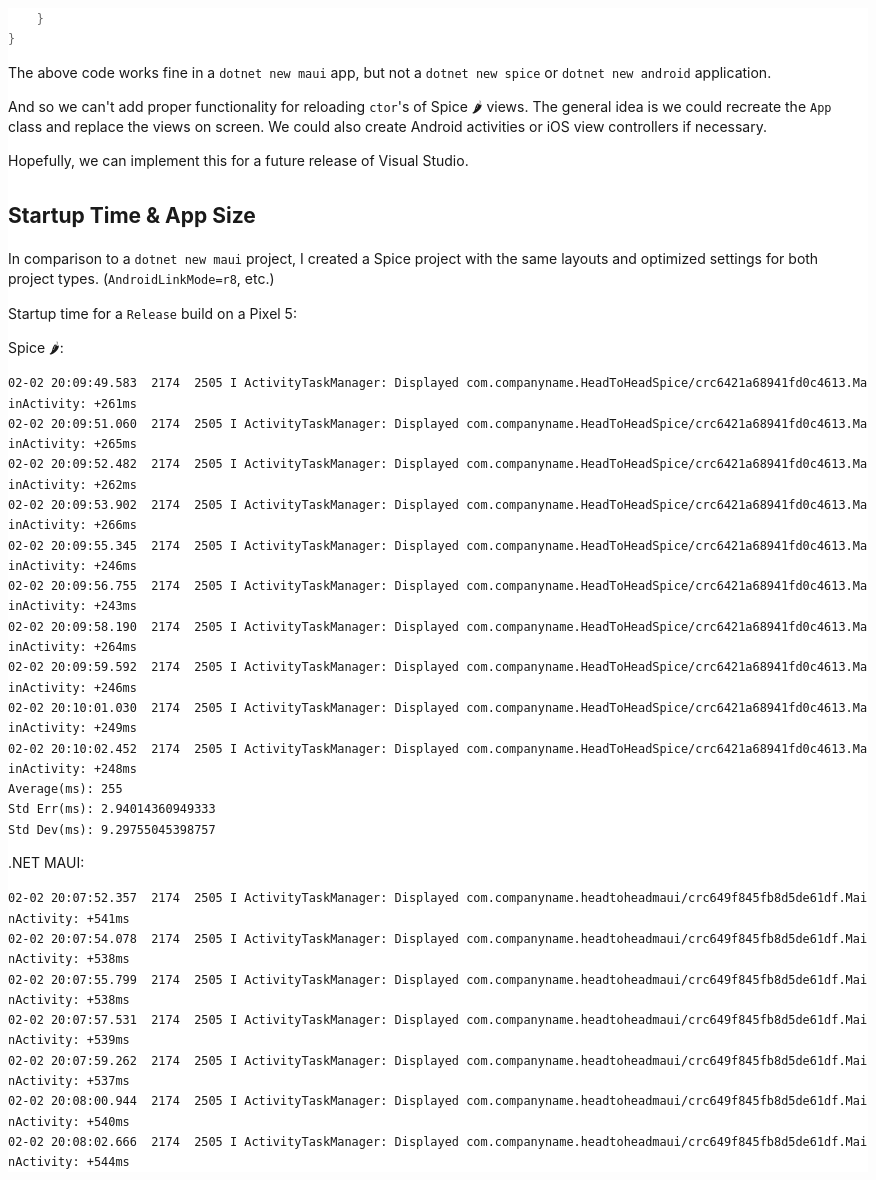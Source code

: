 ```csharp
    }
}
```

The above code works fine in a `dotnet new maui` app, but not a
`dotnet new spice` or `dotnet new android` application.

And so we can't add proper functionality for reloading `ctor`'s of
Spice 🌶 views. The general idea is we could recreate the `App` class and
replace the views on screen. We could also create Android activities
or iOS view controllers if necessary.

Hopefully, we can implement this for a future release of Visual Studio.

[muh]: https://learn.microsoft.com/dotnet/api/system.reflection.metadata.metadataupdatehandlerattribute

## Startup Time & App Size

In comparison to a `dotnet new maui` project, I created a Spice
project with the same layouts and optimized settings for both project
types. (`AndroidLinkMode=r8`, etc.)

Startup time for a `Release` build on a Pixel 5:

Spice 🌶:
```log
02-02 20:09:49.583  2174  2505 I ActivityTaskManager: Displayed com.companyname.HeadToHeadSpice/crc6421a68941fd0c4613.MainActivity: +261ms
02-02 20:09:51.060  2174  2505 I ActivityTaskManager: Displayed com.companyname.HeadToHeadSpice/crc6421a68941fd0c4613.MainActivity: +265ms
02-02 20:09:52.482  2174  2505 I ActivityTaskManager: Displayed com.companyname.HeadToHeadSpice/crc6421a68941fd0c4613.MainActivity: +262ms
02-02 20:09:53.902  2174  2505 I ActivityTaskManager: Displayed com.companyname.HeadToHeadSpice/crc6421a68941fd0c4613.MainActivity: +266ms
02-02 20:09:55.345  2174  2505 I ActivityTaskManager: Displayed com.companyname.HeadToHeadSpice/crc6421a68941fd0c4613.MainActivity: +246ms
02-02 20:09:56.755  2174  2505 I ActivityTaskManager: Displayed com.companyname.HeadToHeadSpice/crc6421a68941fd0c4613.MainActivity: +243ms
02-02 20:09:58.190  2174  2505 I ActivityTaskManager: Displayed com.companyname.HeadToHeadSpice/crc6421a68941fd0c4613.MainActivity: +264ms
02-02 20:09:59.592  2174  2505 I ActivityTaskManager: Displayed com.companyname.HeadToHeadSpice/crc6421a68941fd0c4613.MainActivity: +246ms
02-02 20:10:01.030  2174  2505 I ActivityTaskManager: Displayed com.companyname.HeadToHeadSpice/crc6421a68941fd0c4613.MainActivity: +249ms
02-02 20:10:02.452  2174  2505 I ActivityTaskManager: Displayed com.companyname.HeadToHeadSpice/crc6421a68941fd0c4613.MainActivity: +248ms
Average(ms): 255
Std Err(ms): 2.94014360949333
Std Dev(ms): 9.29755045398757
```

.NET MAUI:
```log
02-02 20:07:52.357  2174  2505 I ActivityTaskManager: Displayed com.companyname.headtoheadmaui/crc649f845fb8d5de61df.MainActivity: +541ms
02-02 20:07:54.078  2174  2505 I ActivityTaskManager: Displayed com.companyname.headtoheadmaui/crc649f845fb8d5de61df.MainActivity: +538ms
02-02 20:07:55.799  2174  2505 I ActivityTaskManager: Displayed com.companyname.headtoheadmaui/crc649f845fb8d5de61df.MainActivity: +538ms
02-02 20:07:57.531  2174  2505 I ActivityTaskManager: Displayed com.companyname.headtoheadmaui/crc649f845fb8d5de61df.MainActivity: +539ms
02-02 20:07:59.262  2174  2505 I ActivityTaskManager: Displayed com.companyname.headtoheadmaui/crc649f845fb8d5de61df.MainActivity: +537ms
02-02 20:08:00.944  2174  2505 I ActivityTaskManager: Displayed com.companyname.headtoheadmaui/crc649f845fb8d5de61df.MainActivity: +540ms
02-02 20:08:02.666  2174  2505 I ActivityTaskManager: Displayed com.companyname.headtoheadmaui/crc649f845fb8d5de61df.MainActivity: +544ms
```

[poco]: https://en.wikipedia.org/wiki/Plain_old_CLR_object
[minimal-apis]: https://learn.microsoft.com/aspnet/core/fundamentals/minimal-apis
[nativeaot]: https://learn.microsoft.com/dotnet/core/deploying/native-aot/
[observable]: https://learn.microsoft.com/dotnet/communitytoolkit/mvvm/generators/observableproperty
[trimming]: https://learn.microsoft.com/dotnet/core/deploying/trimming/prepare-libraries-for-trimming